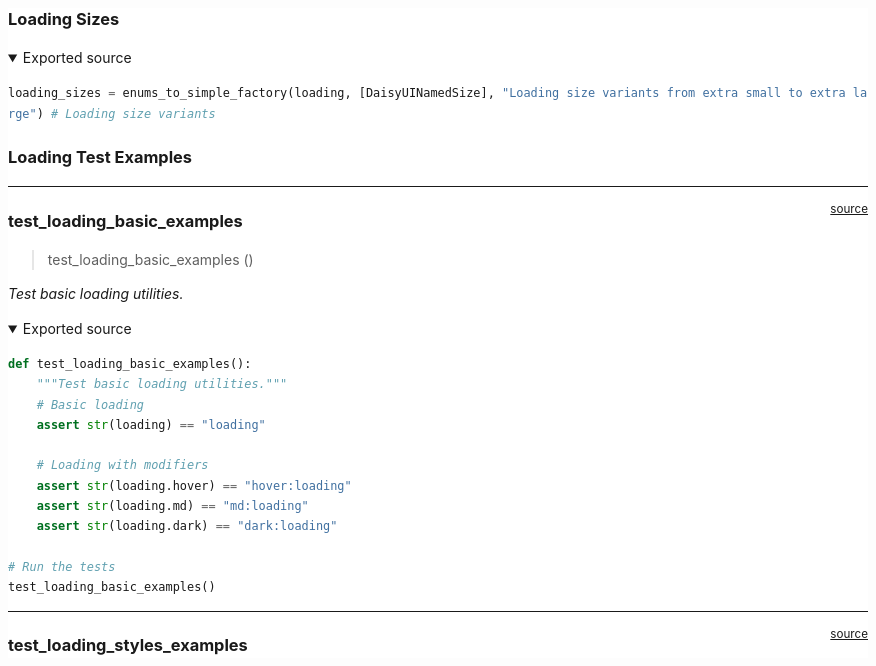 </details>

### Loading Sizes

<details open class="code-fold">
<summary>Exported source</summary>

``` python
loading_sizes = enums_to_simple_factory(loading, [DaisyUINamedSize], "Loading size variants from extra small to extra large") # Loading size variants
```

</details>

### Loading Test Examples

------------------------------------------------------------------------

<a
href="https://github.com/cj-mills/cjm-fasthtml-daisyui/blob/main/cjm_fasthtml_daisyui/components/feedback/loading.py#L45"
target="_blank" style="float:right; font-size:smaller">source</a>

### test_loading_basic_examples

>  test_loading_basic_examples ()

*Test basic loading utilities.*

<details open class="code-fold">
<summary>Exported source</summary>

``` python
def test_loading_basic_examples():
    """Test basic loading utilities."""
    # Basic loading
    assert str(loading) == "loading"
    
    # Loading with modifiers
    assert str(loading.hover) == "hover:loading"
    assert str(loading.md) == "md:loading"
    assert str(loading.dark) == "dark:loading"

# Run the tests
test_loading_basic_examples()
```

</details>

------------------------------------------------------------------------

<a
href="https://github.com/cj-mills/cjm-fasthtml-daisyui/blob/main/cjm_fasthtml_daisyui/components/feedback/loading.py#L59"
target="_blank" style="float:right; font-size:smaller">source</a>

### test_loading_styles_examples
